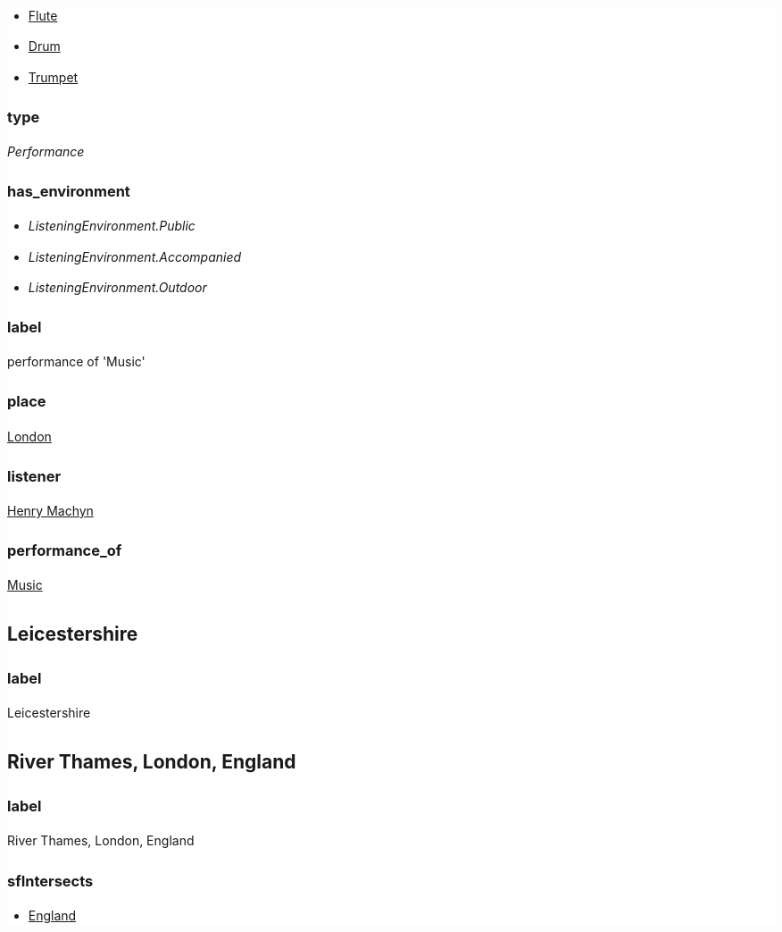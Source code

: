  - [Flute](#Flute)

 - [Drum](#Drum)

 - [Trumpet](#Trumpet)

### type


*Performance*

### has_environment

 - *ListeningEnvironment.Public*

 - *ListeningEnvironment.Accompanied*

 - *ListeningEnvironment.Outdoor*

### label


performance of 'Music'

### place


[London](#London)

### listener


[Henry Machyn](#Henry-Machyn)

### performance_of


[Music](#Music)

## Leicestershire

### label


Leicestershire

## River Thames, London, England

### label


River Thames, London, England

### sfIntersects

 - [England](#England)
